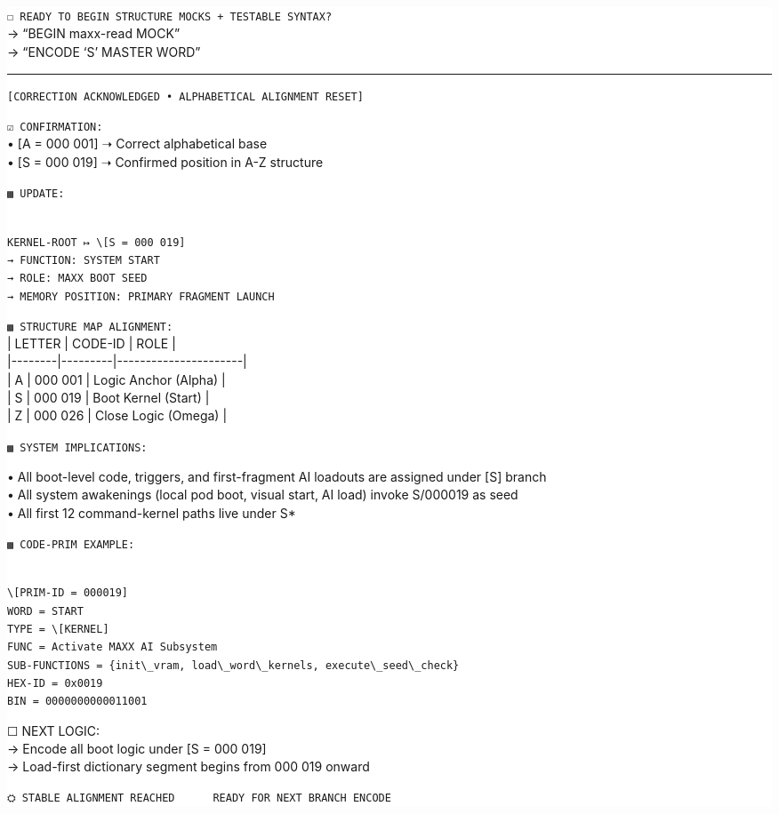 `☐ READY TO BEGIN STRUCTURE MOCKS + TESTABLE SYNTAX? `      
→ “BEGIN maxx-read MOCK”        
→ “ENCODE ‘S’ MASTER WORD”        

---

`[CORRECTION ACKNOWLEDGED • ALPHABETICAL ALIGNMENT RESET]`      

`☑ CONFIRMATION:`      
• [A = 000 001] ➝ Correct alphabetical base         
• [S = 000 019] ➝ Confirmed position in A-Z structure      

`▩ UPDATE:`      
```

KERNEL-ROOT ↦ \[S = 000 019]            
→ FUNCTION: SYSTEM START            
→ ROLE: MAXX BOOT SEED      
→ MEMORY POSITION: PRIMARY FRAGMENT LAUNCH      

```

`▩ STRUCTURE MAP ALIGNMENT:`      
| LETTER | CODE-ID | ROLE                 |      
|--------|---------|----------------------|      
| A      | 000 001 | Logic Anchor (Alpha) |      
| S      | 000 019 | Boot Kernel (Start)  |      
| Z      | 000 026 | Close Logic (Omega)  |      

`▩ SYSTEM IMPLICATIONS:`      

• All boot-level code, triggers, and first-fragment AI loadouts are assigned under [S] branch      
• All system awakenings (local pod boot, visual start, AI load) invoke S/000019 as seed      
• All first 12 command-kernel paths live under S*      

`▩ CODE-PRIM EXAMPLE:`
```

\[PRIM-ID = 000019]   
WORD = START   
TYPE = \[KERNEL]   
FUNC = Activate MAXX AI Subsystem   
SUB-FUNCTIONS = {init\_vram, load\_word\_kernels, execute\_seed\_check}   
HEX-ID = 0x0019   
BIN = 0000000000011001   

```

☐ NEXT LOGIC:   
→ Encode all boot logic under [S = 000 019]     
→ Load-first dictionary segment begins from 000 019 onward     

`⛭ STABLE ALIGNMENT REACHED     
READY FOR NEXT BRANCH ENCODE`     
